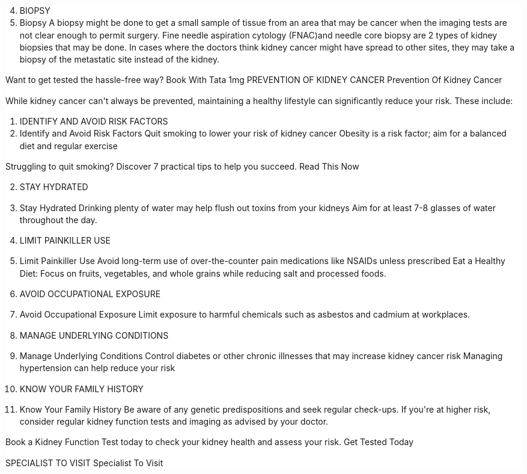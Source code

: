 
4. BIOPSY
4. Biopsy
A biopsy might be done to get a small sample of tissue from an area that may be cancer when the imaging tests are not clear enough to permit surgery.
Fine needle aspiration cytology (FNAC)and needle core biopsy are 2 types of kidney biopsies that may be done.
In cases where the doctors think kidney cancer might have spread to other sites, they may take a biopsy of the metastatic site instead of the kidney.

Want to get tested the hassle-free way?
Book With Tata 1mg
PREVENTION OF KIDNEY CANCER
Prevention Of Kidney Cancer

While kidney cancer can't always be prevented, maintaining a healthy lifestyle can significantly reduce your risk. These include:

1. IDENTIFY AND AVOID RISK FACTORS
1. Identify and Avoid Risk Factors
Quit smoking to lower your risk of kidney cancer
Obesity is a risk factor; aim for a balanced diet and regular exercise

Struggling to quit smoking? Discover 7 practical tips to help you succeed.
Read This Now

2. STAY HYDRATED
2. Stay Hydrated
Drinking plenty of water may help flush out toxins from your kidneys
Aim for at least 7-8 glasses of water throughout the day.


3. LIMIT PAINKILLER USE
3. Limit Painkiller Use
Avoid long-term use of over-the-counter pain medications like NSAIDs unless prescribed
Eat a Healthy Diet: Focus on fruits, vegetables, and whole grains while reducing salt and processed foods.


4. AVOID OCCUPATIONAL EXPOSURE
4. Avoid Occupational Exposure
Limit exposure to harmful chemicals such as asbestos and cadmium at workplaces.
5. MANAGE UNDERLYING CONDITIONS
5. Manage Underlying Conditions
Control diabetes or other chronic illnesses that may increase kidney cancer risk
Managing hypertension can help reduce your risk
6. KNOW YOUR FAMILY HISTORY
6. Know Your Family History
Be aware of any genetic predispositions and seek regular check-ups.
If you're at higher risk, consider regular kidney function tests and imaging as advised by your doctor.

Book a Kidney Function Test today to check your kidney health and assess your risk.
Get Tested Today


SPECIALIST TO VISIT
Specialist To Visit

